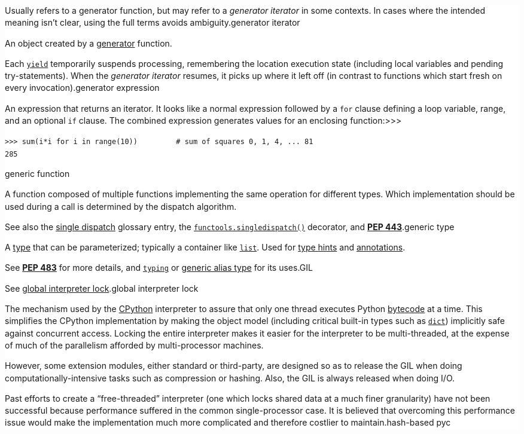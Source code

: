 Usually refers to a generator function, but may refer to a _generator iterator_ in some contexts. In cases where the intended meaning isn’t clear, using the full terms avoids ambiguity.generator iterator

An object created by a [generator](https://docs.python.org/3/glossary.html#term-generator) function.

Each [`yield`](https://docs.python.org/3/reference/simple_stmts.html#yield) temporarily suspends processing, remembering the location execution state \(including local variables and pending try-statements\). When the _generator iterator_ resumes, it picks up where it left off \(in contrast to functions which start fresh on every invocation\).generator expression

An expression that returns an iterator. It looks like a normal expression followed by a `for` clause defining a loop variable, range, and an optional `if` clause. The combined expression generates values for an enclosing function:&gt;&gt;&gt;

```text
>>> sum(i*i for i in range(10))         # sum of squares 0, 1, 4, ... 81
285
```

generic function

A function composed of multiple functions implementing the same operation for different types. Which implementation should be used during a call is determined by the dispatch algorithm.

See also the [single dispatch](https://docs.python.org/3/glossary.html#term-single-dispatch) glossary entry, the [`functools.singledispatch()`](https://docs.python.org/3/library/functools.html#functools.singledispatch) decorator, and [**PEP 443**](https://www.python.org/dev/peps/pep-0443).generic type

A [type](https://docs.python.org/3/glossary.html#term-type) that can be parameterized; typically a container like [`list`](https://docs.python.org/3/library/stdtypes.html#list). Used for [type hints](https://docs.python.org/3/glossary.html#term-type-hint) and [annotations](https://docs.python.org/3/glossary.html#term-annotation).

See [**PEP 483**](https://www.python.org/dev/peps/pep-0483) for more details, and [`typing`](https://docs.python.org/3/library/typing.html#module-typing) or [generic alias type](https://docs.python.org/3/library/stdtypes.html#types-genericalias) for its uses.GIL

See [global interpreter lock](https://docs.python.org/3/glossary.html#term-global-interpreter-lock).global interpreter lock

The mechanism used by the [CPython](https://docs.python.org/3/glossary.html#term-cpython) interpreter to assure that only one thread executes Python [bytecode](https://docs.python.org/3/glossary.html#term-bytecode) at a time. This simplifies the CPython implementation by making the object model \(including critical built-in types such as [`dict`](https://docs.python.org/3/library/stdtypes.html#dict)\) implicitly safe against concurrent access. Locking the entire interpreter makes it easier for the interpreter to be multi-threaded, at the expense of much of the parallelism afforded by multi-processor machines.

However, some extension modules, either standard or third-party, are designed so as to release the GIL when doing computationally-intensive tasks such as compression or hashing. Also, the GIL is always released when doing I/O.

Past efforts to create a “free-threaded” interpreter \(one which locks shared data at a much finer granularity\) have not been successful because performance suffered in the common single-processor case. It is believed that overcoming this performance issue would make the implementation much more complicated and therefore costlier to maintain.hash-based pyc
